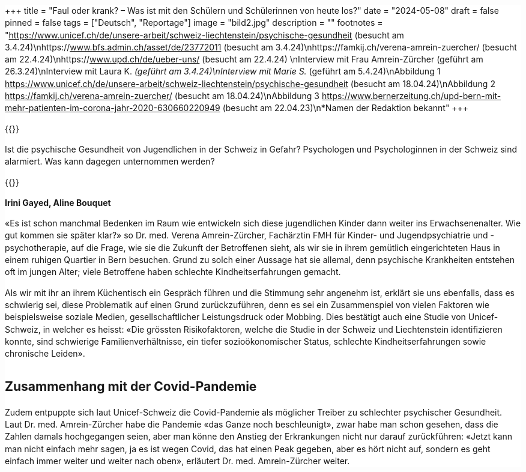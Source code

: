 +++
title = "Faul oder krank? – Was ist mit den Schülern und Schülerinnen von heute los?"
date = "2024-05-08"
draft = false
pinned = false
tags = ["Deutsch", "Reportage"]
image = "bild2.jpg"
description = ""
footnotes = "https://www.unicef.ch/de/unsere-arbeit/schweiz-liechtenstein/psychische-gesundheit (besucht am 3.4.24)\nhttps://www.bfs.admin.ch/asset/de/23772011 (besucht am 3.4.24)\nhttps://famkij.ch/verena-amrein-zuercher/ (besucht am 22.4.24)\nhttps://www.upd.ch/de/ueber-uns/ (besucht am 22.4.24) \nInterview mit Frau Amrein-Zürcher (geführt am 26.3.24)\nInterview mit Laura K. *(geführt am 3.4.24)\nInterview mit Marie S.* (geführt am 5.4.24)\nAbbildung 1 https://www.unicef.ch/de/unsere-arbeit/schweiz-liechtenstein/psychische-gesundheit (besucht am 18.04.24)\nAbbildung 2 https://famkij.ch/verena-amrein-zuercher/ (besucht am 18.04.24)\nAbbildung 3 https://www.bernerzeitung.ch/upd-bern-mit-mehr-patienten-im-corona-jahr-2020-630660220949 (besucht am 22.04.23)\n*Namen der Redaktion bekannt"
+++


{{<lead>}}

Ist die psychische Gesundheit von Jugendlichen in der Schweiz in Gefahr? Psychologen und Psychologinnen in der Schweiz sind alarmiert. Was kann dagegen unternommen werden?

{{</lead>}}



**Irini Gayed, Aline Bouquet**

«Es ist schon manchmal Bedenken im Raum wie entwickeln sich diese jugendlichen Kinder dann weiter ins Erwachsenenalter. Wie gut kommen sie später klar?» so Dr. med. Verena Amrein-Zürcher, Fachärztin FMH für Kinder- und Jugendpsychiatrie und -psychotherapie, auf die Frage, wie sie die Zukunft der Betroffenen sieht, als wir sie in ihrem gemütlich eingerichteten Haus in einem ruhigen Quartier in Bern besuchen. Grund zu solch einer Aussage hat sie allemal, denn psychische Krankheiten entstehen oft im jungen Alter; viele Betroffene haben schlechte Kindheitserfahrungen gemacht.

Als wir mit ihr an ihrem Küchentisch ein Gespräch führen und die Stimmung sehr angenehm ist, erklärt sie uns ebenfalls, dass es schwierig sei, diese Problematik auf einen Grund zurückzuführen, denn es sei ein Zusammenspiel von vielen Faktoren wie beispielsweise soziale Medien, gesellschaftlicher Leistungsdruck oder Mobbing. Dies bestätigt auch eine Studie von Unicef-Schweiz, in welcher es heisst: «Die grössten Risikofaktoren, welche die Studie in der Schweiz und Liechtenstein identifizieren konnte, sind schwierige Familienverhältnisse, ein tiefer sozioökonomischer Status, schlechte Kindheitserfahrungen sowie chronische Leiden».

## Zusammenhang mit der Covid-Pandemie

Zudem entpuppte sich laut Unicef-Schweiz die Covid-Pandemie als möglicher Treiber zu schlechter psychischer Gesundheit. Laut Dr. med. Amrein-Zürcher habe die Pandemie «das Ganze noch beschleunigt», zwar habe man schon gesehen, dass die Zahlen damals hochgegangen seien, aber man könne den Anstieg der Erkrankungen nicht nur darauf zurückführen: «Jetzt kann man nicht einfach mehr sagen, ja es ist wegen Covid, das hat einen Peak gegeben, aber es hört nicht auf, sondern es geht einfach immer weiter und weiter nach oben», erläutert Dr. med. Amrein-Zürcher weiter.
